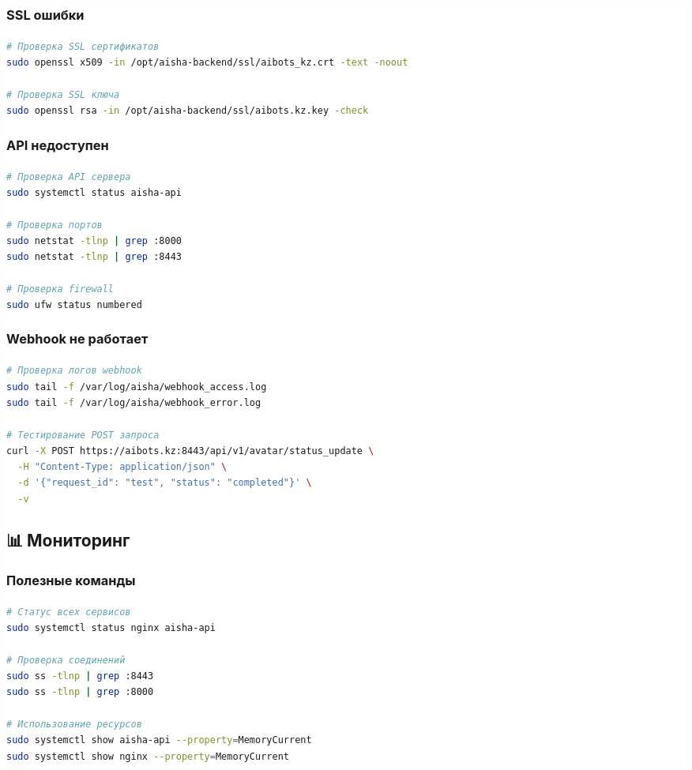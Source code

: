 ### SSL ошибки

```bash
# Проверка SSL сертификатов
sudo openssl x509 -in /opt/aisha-backend/ssl/aibots_kz.crt -text -noout

# Проверка SSL ключа
sudo openssl rsa -in /opt/aisha-backend/ssl/aibots.kz.key -check
```

### API недоступен

```bash
# Проверка API сервера
sudo systemctl status aisha-api

# Проверка портов
sudo netstat -tlnp | grep :8000
sudo netstat -tlnp | grep :8443

# Проверка firewall
sudo ufw status numbered
```

### Webhook не работает

```bash
# Проверка логов webhook
sudo tail -f /var/log/aisha/webhook_access.log
sudo tail -f /var/log/aisha/webhook_error.log

# Тестирование POST запроса
curl -X POST https://aibots.kz:8443/api/v1/avatar/status_update \
  -H "Content-Type: application/json" \
  -d '{"request_id": "test", "status": "completed"}' \
  -v
```

## 📊 Мониторинг

### Полезные команды

```bash
# Статус всех сервисов
sudo systemctl status nginx aisha-api

# Проверка соединений
sudo ss -tlnp | grep :8443
sudo ss -tlnp | grep :8000

# Использование ресурсов
sudo systemctl show aisha-api --property=MemoryCurrent
sudo systemctl show nginx --property=MemoryCurrent
```
